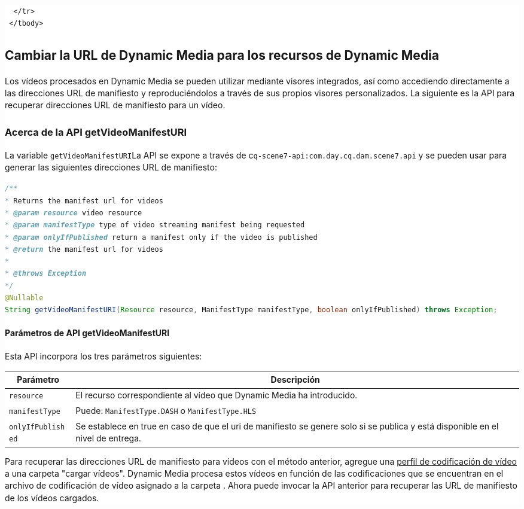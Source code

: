       </tr>
     </tbody>
   </table>











## Cambiar la URL de Dynamic Media para los recursos de Dynamic Media

Los vídeos procesados en Dynamic Media se pueden utilizar mediante visores integrados, así como accediendo directamente a las direcciones URL de manifiesto y reproduciéndolos a través de sus propios visores personalizados. La siguiente es la API para recuperar direcciones URL de manifiesto para un vídeo.

### Acerca de la API getVideoManifestURI

La variable `getVideoManifestURI`La API se expone a través de c`q-scene7-api:com.day.cq.dam.scene7.api` y se pueden usar para generar las siguientes direcciones URL de manifiesto:

```java
/**   
* Returns the manifest url for videos 
* @param resource video resource 
* @param manifestType type of video streaming manifest being requested 
* @param onlyIfPublished return a manifest only if the video is published 
* @return the manifest url for videos 
* 
* @throws Exception 
*/
@Nullable 
String getVideoManifestURI(Resource resource, ManifestType manifestType, boolean onlyIfPublished) throws Exception;
```

#### Parámetros de API getVideoManifestURI

Esta API incorpora los tres parámetros siguientes:

| Parámetro | Descripción |
| --- | --- |
| `resource` | El recurso correspondiente al vídeo que Dynamic Media ha introducido. |
| `manifestType` | Puede: `ManifestType.DASH` o `ManifestType.HLS` |
| `onlyIfPublished` | Se establece en true en caso de que el uri de manifiesto se genere solo si se publica y está disponible en el nivel de entrega. |

Para recuperar las direcciones URL de manifiesto para vídeos con el método anterior, agregue una [perfil de codificación de vídeo](/help/assets/dynamic-media/video-profiles.md#creating-a-video-encoding-profile-for-adaptive-streaming) a una carpeta &quot;cargar vídeos&quot;. Dynamic Media procesa estos vídeos en función de las codificaciones que se encuentran en el archivo de codificación de vídeo asignado a la carpeta . Ahora puede invocar la API anterior para recuperar las URL de manifiesto de los vídeos cargados.
